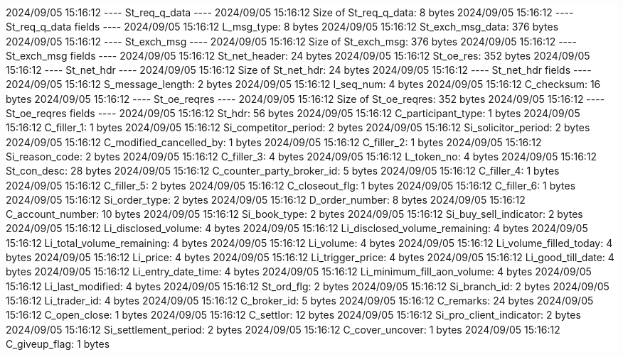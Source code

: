 


2024/09/05 15:16:12 ---- St_req_q_data ----
2024/09/05 15:16:12 Size of St_req_q_data: 8 bytes
2024/09/05 15:16:12 ---- St_req_q_data fields ----
2024/09/05 15:16:12 L_msg_type: 8 bytes
2024/09/05 15:16:12 St_exch_msg_data: 376 bytes
2024/09/05 15:16:12 ---- St_exch_msg ----
2024/09/05 15:16:12 Size of St_exch_msg: 376 bytes
2024/09/05 15:16:12 ---- St_exch_msg fields ----
2024/09/05 15:16:12 St_net_header: 24 bytes
2024/09/05 15:16:12 St_oe_res: 352 bytes
2024/09/05 15:16:12 ---- St_net_hdr ----
2024/09/05 15:16:12 Size of St_net_hdr: 24 bytes
2024/09/05 15:16:12 ---- St_net_hdr fields ----
2024/09/05 15:16:12 S_message_length: 2 bytes
2024/09/05 15:16:12 I_seq_num: 4 bytes
2024/09/05 15:16:12 C_checksum: 16 bytes
2024/09/05 15:16:12 ---- St_oe_reqres ----
2024/09/05 15:16:12 Size of St_oe_reqres: 352 bytes
2024/09/05 15:16:12 ---- St_oe_reqres fields ----
2024/09/05 15:16:12 St_hdr: 56 bytes
2024/09/05 15:16:12 C_participant_type: 1 bytes
2024/09/05 15:16:12 C_filler_1: 1 bytes
2024/09/05 15:16:12 Si_competitor_period: 2 bytes
2024/09/05 15:16:12 Si_solicitor_period: 2 bytes
2024/09/05 15:16:12 C_modified_cancelled_by: 1 bytes
2024/09/05 15:16:12 C_filler_2: 1 bytes
2024/09/05 15:16:12 Si_reason_code: 2 bytes
2024/09/05 15:16:12 C_filler_3: 4 bytes
2024/09/05 15:16:12 L_token_no: 4 bytes
2024/09/05 15:16:12 St_con_desc: 28 bytes
2024/09/05 15:16:12 C_counter_party_broker_id: 5 bytes
2024/09/05 15:16:12 C_filler_4: 1 bytes
2024/09/05 15:16:12 C_filler_5: 2 bytes
2024/09/05 15:16:12 C_closeout_flg: 1 bytes
2024/09/05 15:16:12 C_filler_6: 1 bytes
2024/09/05 15:16:12 Si_order_type: 2 bytes
2024/09/05 15:16:12 D_order_number: 8 bytes
2024/09/05 15:16:12 C_account_number: 10 bytes
2024/09/05 15:16:12 Si_book_type: 2 bytes
2024/09/05 15:16:12 Si_buy_sell_indicator: 2 bytes
2024/09/05 15:16:12 Li_disclosed_volume: 4 bytes
2024/09/05 15:16:12 Li_disclosed_volume_remaining: 4 bytes
2024/09/05 15:16:12 Li_total_volume_remaining: 4 bytes
2024/09/05 15:16:12 Li_volume: 4 bytes
2024/09/05 15:16:12 Li_volume_filled_today: 4 bytes
2024/09/05 15:16:12 Li_price: 4 bytes
2024/09/05 15:16:12 Li_trigger_price: 4 bytes
2024/09/05 15:16:12 Li_good_till_date: 4 bytes
2024/09/05 15:16:12 Li_entry_date_time: 4 bytes
2024/09/05 15:16:12 Li_minimum_fill_aon_volume: 4 bytes
2024/09/05 15:16:12 Li_last_modified: 4 bytes
2024/09/05 15:16:12 St_ord_flg: 2 bytes
2024/09/05 15:16:12 Si_branch_id: 2 bytes
2024/09/05 15:16:12 Li_trader_id: 4 bytes
2024/09/05 15:16:12 C_broker_id: 5 bytes
2024/09/05 15:16:12 C_remarks: 24 bytes
2024/09/05 15:16:12 C_open_close: 1 bytes
2024/09/05 15:16:12 C_settlor: 12 bytes
2024/09/05 15:16:12 Si_pro_client_indicator: 2 bytes
2024/09/05 15:16:12 Si_settlement_period: 2 bytes
2024/09/05 15:16:12 C_cover_uncover: 1 bytes
2024/09/05 15:16:12 C_giveup_flag: 1 bytes
